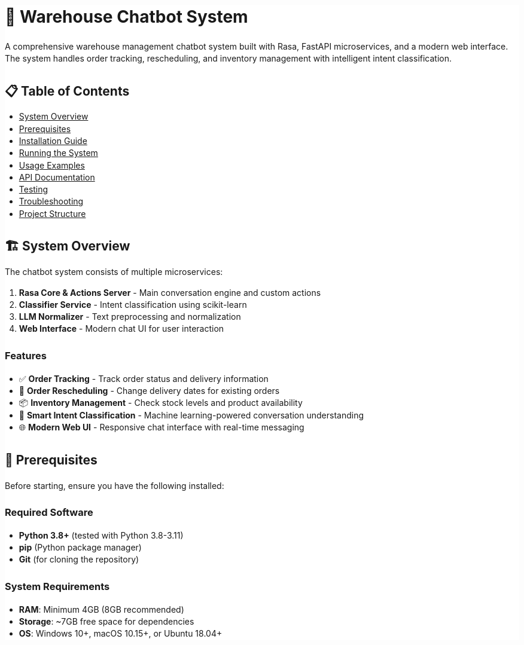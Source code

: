 # 🏪 Warehouse Chatbot System

A comprehensive warehouse management chatbot system built with Rasa, FastAPI microservices, and a modern web interface. The system handles order tracking, rescheduling, and inventory management with intelligent intent classification.

## 📋 Table of Contents

- [System Overview](#system-overview)
- [Prerequisites](#prerequisites)
- [Installation Guide](#installation-guide)
- [Running the System](#running-the-system)
- [Usage Examples](#usage-examples)
- [API Documentation](#api-documentation)
- [Testing](#testing)
- [Troubleshooting](#troubleshooting)
- [Project Structure](#project-structure)

## 🏗️ System Overview

The chatbot system consists of multiple microservices:

1. **Rasa Core & Actions Server** - Main conversation engine and custom actions
2. **Classifier Service** - Intent classification using scikit-learn
3. **LLM Normalizer** - Text preprocessing and normalization
4. **Web Interface** - Modern chat UI for user interaction

### Features

- ✅ **Order Tracking** - Track order status and delivery information
- 📅 **Order Rescheduling** - Change delivery dates for existing orders
- 📦 **Inventory Management** - Check stock levels and product availability
- 🤖 **Smart Intent Classification** - Machine learning-powered conversation understanding
- 🌐 **Modern Web UI** - Responsive chat interface with real-time messaging

## 🔧 Prerequisites

Before starting, ensure you have the following installed:

### Required Software

- **Python 3.8+** (tested with Python 3.8-3.11)
- **pip** (Python package manager)
- **Git** (for cloning the repository)

### System Requirements

- **RAM**: Minimum 4GB (8GB recommended)
- **Storage**: ~7GB free space for dependencies
- **OS**: Windows 10+, macOS 10.15+, or Ubuntu 18.04+
